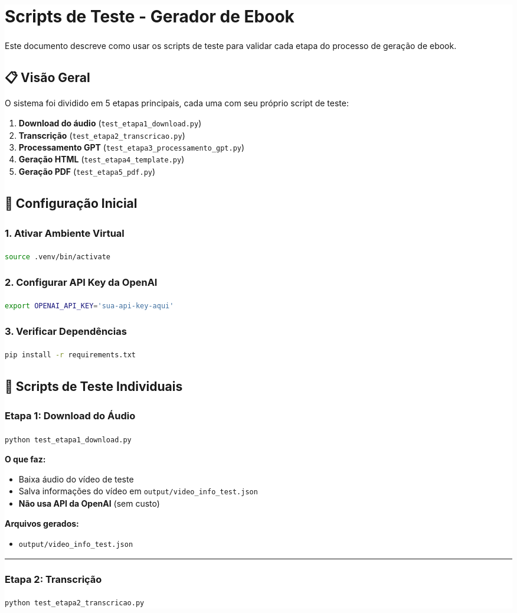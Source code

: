 # Scripts de Teste - Gerador de Ebook

Este documento descreve como usar os scripts de teste para validar cada etapa do processo de geração de ebook.

## 📋 Visão Geral

O sistema foi dividido em 5 etapas principais, cada uma com seu próprio script de teste:

1. **Download do áudio** (`test_etapa1_download.py`)
2. **Transcrição** (`test_etapa2_transcricao.py`)
3. **Processamento GPT** (`test_etapa3_processamento_gpt.py`)
4. **Geração HTML** (`test_etapa4_template.py`)
5. **Geração PDF** (`test_etapa5_pdf.py`)

## 🚀 Configuração Inicial

### 1. Ativar Ambiente Virtual
```bash
source .venv/bin/activate
```

### 2. Configurar API Key da OpenAI
```bash
export OPENAI_API_KEY='sua-api-key-aqui'
```

### 3. Verificar Dependências
```bash
pip install -r requirements.txt
```

## 🧪 Scripts de Teste Individuais

### Etapa 1: Download do Áudio
```bash
python test_etapa1_download.py
```

**O que faz:**
- Baixa áudio do vídeo de teste
- Salva informações do vídeo em `output/video_info_test.json`
- **Não usa API da OpenAI** (sem custo)

**Arquivos gerados:**
- `output/video_info_test.json`

---

### Etapa 2: Transcrição
```bash
python test_etapa2_transcricao.py
```
